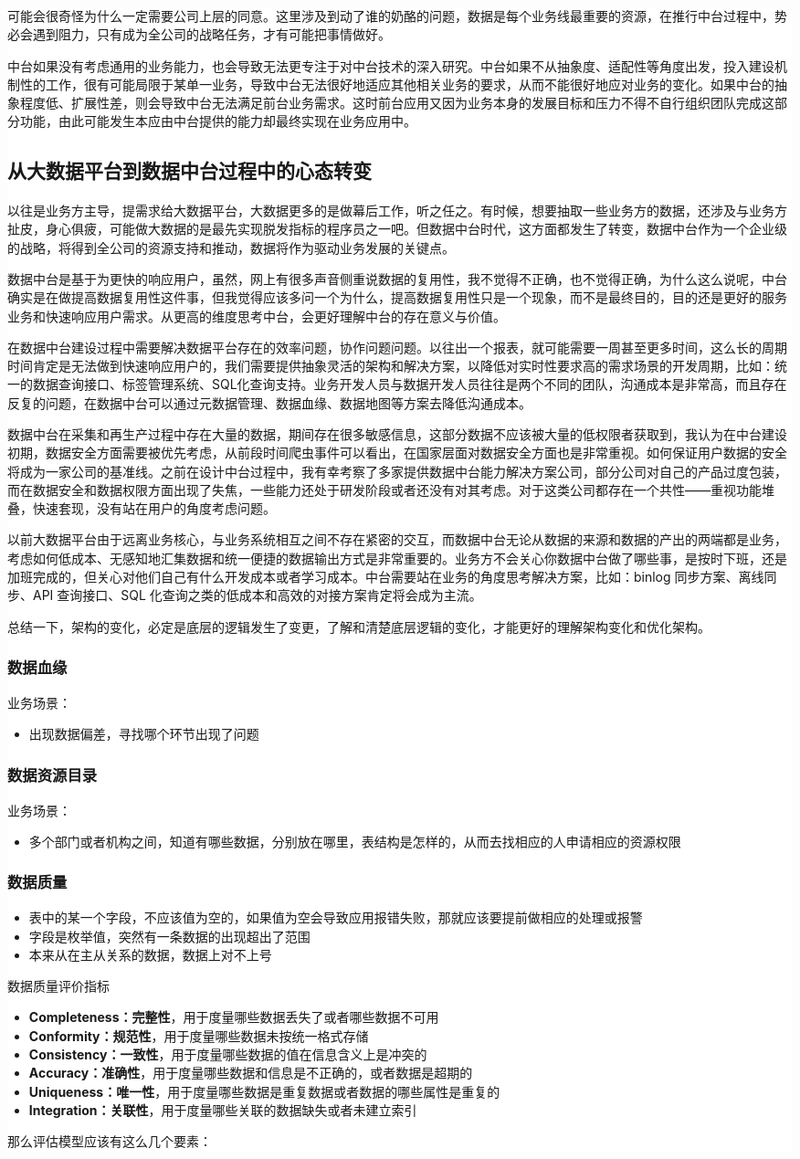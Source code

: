 可能会很奇怪为什么一定需要公司上层的同意。这里涉及到动了谁的奶酪的问题，数据是每个业务线最重要的资源，在推行中台过程中，势必会遇到阻力，只有成为全公司的战略任务，才有可能把事情做好。

中台如果没有考虑通用的业务能力，也会导致无法更专注于对中台技术的深入研究。中台如果不从抽象度、适配性等角度出发，投入建设机制性的工作，很有可能局限于某单一业务，导致中台无法很好地适应其他相关业务的要求，从而不能很好地应对业务的变化。如果中台的抽象程度低、扩展性差，则会导致中台无法满足前台业务需求。这时前台应用又因为业务本身的发展目标和压力不得不自行组织团队完成这部分功能，由此可能发生本应由中台提供的能力却最终实现在业务应用中。

## 从大数据平台到数据中台过程中的心态转变

以往是业务方主导，提需求给大数据平台，大数据更多的是做幕后工作，听之任之。有时候，想要抽取一些业务方的数据，还涉及与业务方扯皮，身心俱疲，可能做大数据的是最先实现脱发指标的程序员之一吧。但数据中台时代，这方面都发生了转变，数据中台作为一个企业级的战略，将得到全公司的资源支持和推动，数据将作为驱动业务发展的关键点。

数据中台是基于为更快的响应用户，虽然，网上有很多声音侧重说数据的复用性，我不觉得不正确，也不觉得正确，为什么这么说呢，中台确实是在做提高数据复用性这件事，但我觉得应该多问一个为什么，提高数据复用性只是一个现象，而不是最终目的，目的还是更好的服务业务和快速响应用户需求。从更高的维度思考中台，会更好理解中台的存在意义与价值。

在数据中台建设过程中需要解决数据平台存在的效率问题，协作问题问题。以往出一个报表，就可能需要一周甚至更多时间，这么长的周期时间肯定是无法做到快速响应用户的，我们需要提供抽象灵活的架构和解决方案，以降低对实时性要求高的需求场景的开发周期，比如：统一的数据查询接口、标签管理系统、SQL化查询支持。业务开发人员与数据开发人员往往是两个不同的团队，沟通成本是非常高，而且存在反复的问题，在数据中台可以通过元数据管理、数据血缘、数据地图等方案去降低沟通成本。

数据中台在采集和再生产过程中存在大量的数据，期间存在很多敏感信息，这部分数据不应该被大量的低权限者获取到，我认为在中台建设初期，数据安全方面需要被优先考虑，从前段时间爬虫事件可以看出，在国家层面对数据安全方面也是非常重视。如何保证用户数据的安全将成为一家公司的基准线。之前在设计中台过程中，我有幸考察了多家提供数据中台能力解决方案公司，部分公司对自己的产品过度包装，而在数据安全和数据权限方面出现了失焦，一些能力还处于研发阶段或者还没有对其考虑。对于这类公司都存在一个共性——重视功能堆叠，快速套现，没有站在用户的角度考虑问题。

以前大数据平台由于远离业务核心，与业务系统相互之间不存在紧密的交互，而数据中台无论从数据的来源和数据的产出的两端都是业务，考虑如何低成本、无感知地汇集数据和统一便捷的数据输出方式是非常重要的。业务方不会关心你数据中台做了哪些事，是按时下班，还是加班完成的，但关心对他们自己有什么开发成本或者学习成本。中台需要站在业务的角度思考解决方案，比如：binlog 同步方案、离线同步、API 查询接口、SQL 化查询之类的低成本和高效的对接方案肯定将会成为主流。

总结一下，架构的变化，必定是底层的逻辑发生了变更，了解和清楚底层逻辑的变化，才能更好的理解架构变化和优化架构。

### 数据血缘

业务场景：

- 出现数据偏差，寻找哪个环节出现了问题

### 数据资源目录

业务场景：

- 多个部门或者机构之间，知道有哪些数据，分别放在哪里，表结构是怎样的，从而去找相应的人申请相应的资源权限

### 数据质量

- 表中的某一个字段，不应该值为空的，如果值为空会导致应用报错失败，那就应该要提前做相应的处理或报警
- 字段是枚举值，突然有一条数据的出现超出了范围
- 本来从在主从关系的数据，数据上对不上号

数据质量评价指标

- **Completeness：完整性**，用于度量哪些数据丢失了或者哪些数据不可用
- **Conformity：规范性**，用于度量哪些数据未按统一格式存储
- **Consistency：一致性**，用于度量哪些数据的值在信息含义上是冲突的
- **Accuracy：准确性**，用于度量哪些数据和信息是不正确的，或者数据是超期的
- **Uniqueness：唯一性**，用于度量哪些数据是重复数据或者数据的哪些属性是重复的
- **Integration：关联性**，用于度量哪些关联的数据缺失或者未建立索引

那么评估模型应该有这么几个要素：
